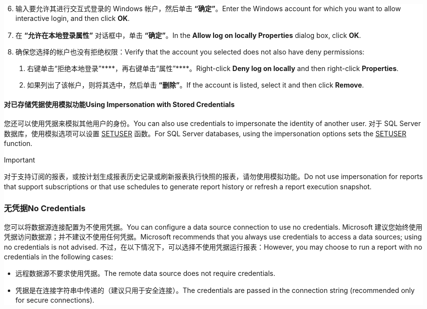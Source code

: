 6.  <span data-ttu-id="525e6-175">输入要允许其进行交互式登录的 Windows 帐户，然后单击 **“确定”**。</span><span class="sxs-lookup"><span data-stu-id="525e6-175">Enter the Windows account for which you want to allow interactive login, and then click **OK**.</span></span>  
  
7.  <span data-ttu-id="525e6-176">在 **“允许在本地登录属性”** 对话框中，单击 **“确定”**。</span><span class="sxs-lookup"><span data-stu-id="525e6-176">In the **Allow log on locally Properties** dialog box, click **OK**.</span></span>  
  
8.  <span data-ttu-id="525e6-177">确保您选择的帐户也没有拒绝权限：</span><span class="sxs-lookup"><span data-stu-id="525e6-177">Verify that the account you selected does not also have deny permissions:</span></span>  
  
    1.  <span data-ttu-id="525e6-178">右键单击“拒绝本地登录”\*\*\*\*，再右键单击“属性”\*\*\*\*。</span><span class="sxs-lookup"><span data-stu-id="525e6-178">Right-click **Deny log on locally** and then right-click **Properties**.</span></span>  
  
    2.  <span data-ttu-id="525e6-179">如果列出了该帐户，则将其选中，然后单击 **“删除”**。</span><span class="sxs-lookup"><span data-stu-id="525e6-179">If the account is listed, select it and then click **Remove**.</span></span>  
  
#### <a name="using-impersonation-with-stored-credentials"></a><span data-ttu-id="525e6-180">对已存储凭据使用模拟功能</span><span class="sxs-lookup"><span data-stu-id="525e6-180">Using Impersonation with Stored Credentials</span></span>  
 <span data-ttu-id="525e6-181">您还可以使用凭据来模拟其他用户的身份。</span><span class="sxs-lookup"><span data-stu-id="525e6-181">You can also use credentials to impersonate the identity of another user.</span></span> <span data-ttu-id="525e6-182">对于 SQL Server 数据库，使用模拟选项可以设置 [SETUSER](/sql/t-sql/statements/setuser-transact-sql) 函数。</span><span class="sxs-lookup"><span data-stu-id="525e6-182">For SQL Server databases, using the impersonation options sets the [SETUSER](/sql/t-sql/statements/setuser-transact-sql) function.</span></span>  
  
> [!IMPORTANT]  
>  <span data-ttu-id="525e6-183">对于支持订阅的报表，或按计划生成报表历史记录或刷新报表执行快照的报表，请勿使用模拟功能。</span><span class="sxs-lookup"><span data-stu-id="525e6-183">Do not use impersonation for reports that support subscriptions or that use schedules to generate report history or refresh a report execution snapshot.</span></span>  
  
### <a name="no-credentials"></a><span data-ttu-id="525e6-184">无凭据</span><span class="sxs-lookup"><span data-stu-id="525e6-184">No Credentials</span></span>  
 <span data-ttu-id="525e6-185">您可以将数据源连接配置为不使用凭据。</span><span class="sxs-lookup"><span data-stu-id="525e6-185">You can configure a data source connection to use no credentials.</span></span> <span data-ttu-id="525e6-186">Microsoft 建议您始终使用凭据访问数据源；并不建议不使用任何凭据。</span><span class="sxs-lookup"><span data-stu-id="525e6-186">Microsoft recommends that you always use credentials to access a data sources; using no credentials is not advised.</span></span> <span data-ttu-id="525e6-187">不过，在以下情况下，可以选择不使用凭据运行报表：</span><span class="sxs-lookup"><span data-stu-id="525e6-187">However, you may choose to run a report with no credentials in the following cases:</span></span>  
  
-   <span data-ttu-id="525e6-188">远程数据源不要求使用凭据。</span><span class="sxs-lookup"><span data-stu-id="525e6-188">The remote data source does not require credentials.</span></span>  
  
-   <span data-ttu-id="525e6-189">凭据是在连接字符串中传递的（建议只用于安全连接）。</span><span class="sxs-lookup"><span data-stu-id="525e6-189">The credentials are passed in the connection string (recommended only for secure connections).</span></span>  
  